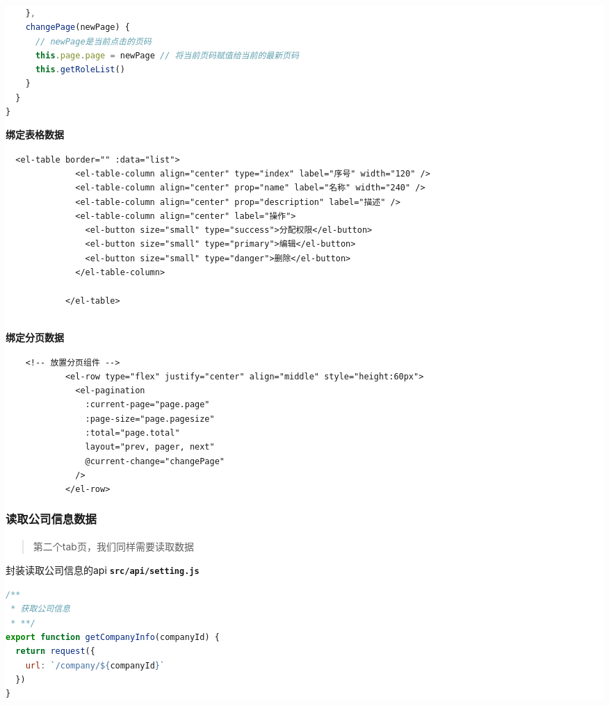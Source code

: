 ```js
    },
    changePage(newPage) {
      // newPage是当前点击的页码
      this.page.page = newPage // 将当前页码赋值给当前的最新页码
      this.getRoleList()
    }
  }
}
```

 **绑定表格数据**

```vue
  <el-table border="" :data="list">
              <el-table-column align="center" type="index" label="序号" width="120" />
              <el-table-column align="center" prop="name" label="名称" width="240" />
              <el-table-column align="center" prop="description" label="描述" />
              <el-table-column align="center" label="操作">
                <el-button size="small" type="success">分配权限</el-button>
                <el-button size="small" type="primary">编辑</el-button>
                <el-button size="small" type="danger">删除</el-button>
              </el-table-column>

            </el-table>
        
```

**绑定分页数据**

```vue
    <!-- 放置分页组件 -->
            <el-row type="flex" justify="center" align="middle" style="height:60px">
              <el-pagination
                :current-page="page.page"
                :page-size="page.pagesize"
                :total="page.total"
                layout="prev, pager, next"
                @current-change="changePage"
              />
            </el-row>
```

### 读取公司信息数据

> 第二个tab页，我们同样需要读取数据

封装读取公司信息的api  **`src/api/setting.js`**

```js
/**
 * 获取公司信息
 * **/
export function getCompanyInfo(companyId) {
  return request({
    url: `/company/${companyId}`
  })
}
```
